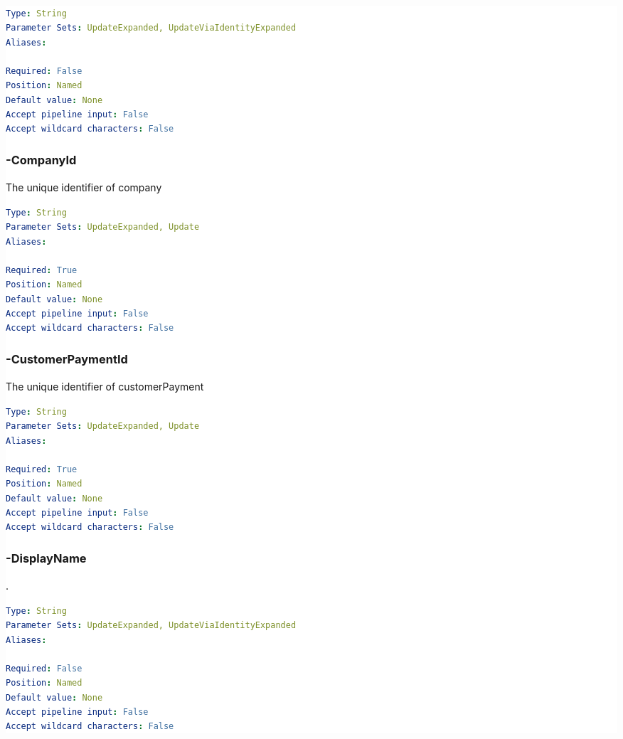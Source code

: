 ```yaml
Type: String
Parameter Sets: UpdateExpanded, UpdateViaIdentityExpanded
Aliases:

Required: False
Position: Named
Default value: None
Accept pipeline input: False
Accept wildcard characters: False
```

### -CompanyId
The unique identifier of company

```yaml
Type: String
Parameter Sets: UpdateExpanded, Update
Aliases:

Required: True
Position: Named
Default value: None
Accept pipeline input: False
Accept wildcard characters: False
```

### -CustomerPaymentId
The unique identifier of customerPayment

```yaml
Type: String
Parameter Sets: UpdateExpanded, Update
Aliases:

Required: True
Position: Named
Default value: None
Accept pipeline input: False
Accept wildcard characters: False
```

### -DisplayName
.

```yaml
Type: String
Parameter Sets: UpdateExpanded, UpdateViaIdentityExpanded
Aliases:

Required: False
Position: Named
Default value: None
Accept pipeline input: False
Accept wildcard characters: False
```
